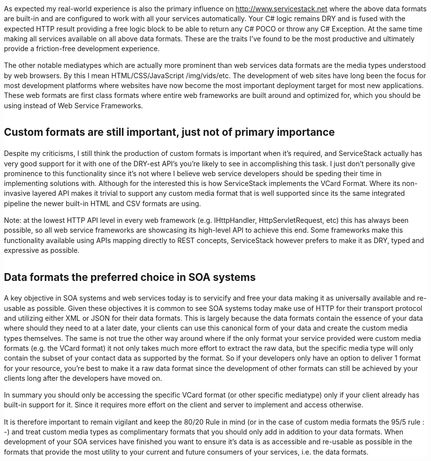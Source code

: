As expected my real-world experience is also the primary influence on http://www.servicestack.net where the above data formats are built-in and are configured to work with all your services automatically. Your C# logic remains DRY and is fused with the expected HTTP result providing a free logic block to be able to return any C# POCO or throw any C# Exception. At the same time making all services available on all above data formats. These are the traits I’ve found to be the most productive and ultimately provide a friction-free development experience.

The other notable mediatypes which are actually more prominent than web services data formats are the media types understood by web browsers. By this I mean HTML/CSS/JavaScript /img/vids/etc. The development of web sites have long been the focus for most development platforms where websites have now become the most important deployment target for most new applications. These web formats are first class formats where entire web frameworks are built around and optimized for, which you should be using instead of Web Service Frameworks.

## Custom formats are still important, just not of primary importance

Despite my criticisms, I still think the production of custom formats is important when it’s required, and ServiceStack actually has very good support for it with one of the DRY-est API’s you’re likely to see in accomplishing this task. I just don’t personally give prominence to this functionality since it’s not where I believe web service developers should be speding their time in implementing solutions with. Although for the interested this is how ServiceStack implements the VCard Format. Where its non-invasive layered API makes it trivial to support any custom media format that is well supported since its the same integrated pipeline the newer built-in HTML and CSV formats are using.

Note: at the lowest HTTP API level in every web framework (e.g. IHttpHandler, HttpServletRequest, etc) this has always been possible, so all web service frameworks are showcasing its high-level API to achieve this end. Some frameworks make this functionality available using APIs mapping directly to REST concepts, ServiceStack however prefers to make it as DRY, typed and expressive as possible.

## Data formats the preferred choice in SOA systems

A key objective in SOA systems and web services today is to servicify and free your data making it as universally available and re-usable as possible. Given these objectives it is common to see SOA systems today make use of HTTP for their transport protocol and utilizing either XML or JSON for their data formats. This is largely because the data formats contain the essence of your data where should they need to at a later date, your clients can use this canonical form of your data and create the custom media types themselves. The same is not true the other way around where if the only format your service provided were custom media formats (e.g. the VCard format) it not only takes much more effort to extract the raw data, but the specific media type will only contain the subset of your contact data as supported by the format. So if your developers only have an option to deliver 1 format for your resource, you’re best to make it a raw data format since the development of other formats can still be achieved by your clients long after the developers have moved on.

In summary you should only be accessing the specific VCard format (or other specific mediatype) only if your client already has built-in support for it. Since it requires more effort on the client and server to implement and access otherwise.

It is therefore important to remain vigilant and keep the 80/20 Rule in mind (or in the case of custom media formats the 95/5 rule : -) and treat custom media types as complimentary formats that you should only add in addition to your data formats. When development of your SOA services have finished you want to ensure it’s data is as accessible and re-usable as possible in the formats that provide the most utility to your current and future consumers of your services, i.e. the data formats.
